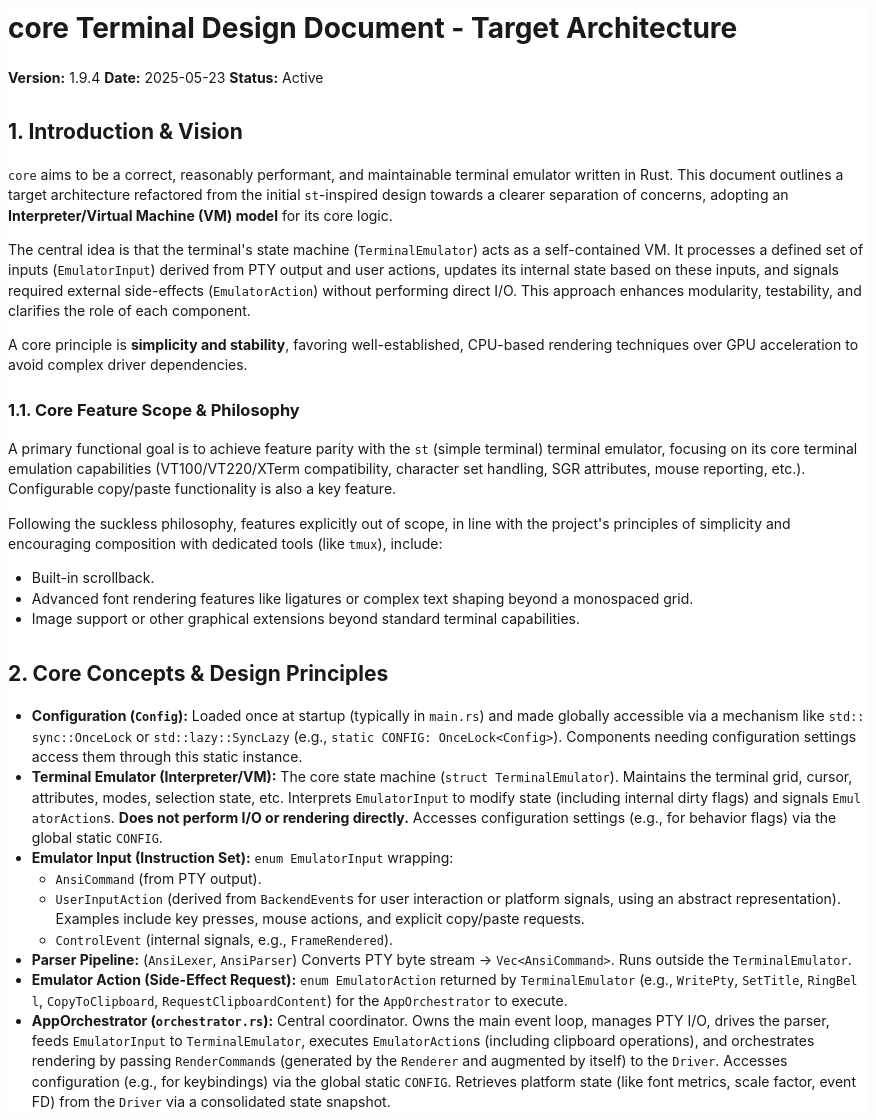 # core Terminal Design Document - Target Architecture

**Version:** 1.9.4
**Date:** 2025-05-23
**Status:** Active

## 1. Introduction & Vision

`core` aims to be a correct, reasonably performant, and maintainable terminal emulator written in Rust. This document outlines a target architecture refactored from the initial `st`-inspired design towards a clearer separation of concerns, adopting an **Interpreter/Virtual Machine (VM) model** for its core logic.

The central idea is that the terminal's state machine (`TerminalEmulator`) acts as a self-contained VM. It processes a defined set of inputs (`EmulatorInput`) derived from PTY output and user actions, updates its internal state based on these inputs, and signals required external side-effects (`EmulatorAction`) without performing direct I/O. This approach enhances modularity, testability, and clarifies the role of each component.

A core principle is **simplicity and stability**, favoring well-established, CPU-based rendering techniques over GPU acceleration to avoid complex driver dependencies.

### 1.1. Core Feature Scope & Philosophy

A primary functional goal is to achieve feature parity with the `st` (simple terminal) terminal emulator, focusing on its core terminal emulation capabilities (VT100/VT220/XTerm compatibility, character set handling, SGR attributes, mouse reporting, etc.). Configurable copy/paste functionality is also a key feature.

Following the suckless philosophy, features explicitly out of scope, in line with the project's principles of simplicity and encouraging composition with dedicated tools (like `tmux`), include:
* Built-in scrollback.
* Advanced font rendering features like ligatures or complex text shaping beyond a monospaced grid.
* Image support or other graphical extensions beyond standard terminal capabilities.

## 2. Core Concepts & Design Principles

* **Configuration (`Config`):** Loaded once at startup (typically in `main.rs`) and made globally accessible via a mechanism like `std::sync::OnceLock` or `std::lazy::SyncLazy` (e.g., `static CONFIG: OnceLock<Config>`). Components needing configuration settings access them through this static instance.
* **Terminal Emulator (Interpreter/VM):** The core state machine (`struct TerminalEmulator`). Maintains the terminal grid, cursor, attributes, modes, selection state, etc. Interprets `EmulatorInput` to modify state (including internal dirty flags) and signals `EmulatorAction`s. **Does not perform I/O or rendering directly.** Accesses configuration settings (e.g., for behavior flags) via the global static `CONFIG`.
* **Emulator Input (Instruction Set):** `enum EmulatorInput` wrapping:
    * `AnsiCommand` (from PTY output).
    * `UserInputAction` (derived from `BackendEvent`s for user interaction or platform signals, using an abstract representation). Examples include key presses, mouse actions, and explicit copy/paste requests.
    * `ControlEvent` (internal signals, e.g., `FrameRendered`).
* **Parser Pipeline:** (`AnsiLexer`, `AnsiParser`) Converts PTY byte stream -> `Vec<AnsiCommand>`. Runs outside the `TerminalEmulator`.
* **Emulator Action (Side-Effect Request):** `enum EmulatorAction` returned by `TerminalEmulator` (e.g., `WritePty`, `SetTitle`, `RingBell`, `CopyToClipboard`, `RequestClipboardContent`) for the `AppOrchestrator` to execute.
* **AppOrchestrator (`orchestrator.rs`):** Central coordinator. Owns the main event loop, manages PTY I/O, drives the parser, feeds `EmulatorInput` to `TerminalEmulator`, executes `EmulatorAction`s (including clipboard operations), and orchestrates rendering by passing `RenderCommand`s (generated by the `Renderer` and augmented by itself) to the `Driver`. Accesses configuration (e.g., for keybindings) via the global static `CONFIG`. Retrieves platform state (like font metrics, scale factor, event FD) from the `Driver` via a consolidated state snapshot.